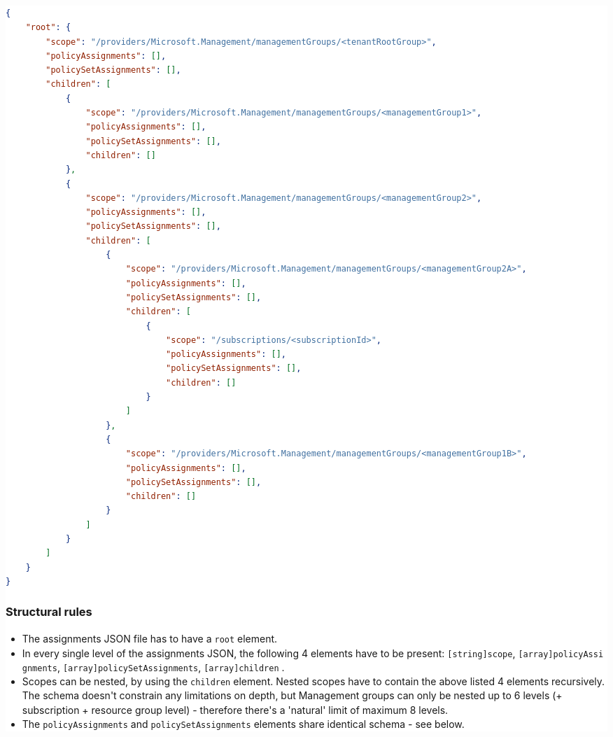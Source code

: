 ``` json
{
    "root": {
        "scope": "/providers/Microsoft.Management/managementGroups/<tenantRootGroup>",
        "policyAssignments": [],
        "policySetAssignments": [],
        "children": [
            {
                "scope": "/providers/Microsoft.Management/managementGroups/<managementGroup1>",
                "policyAssignments": [],
                "policySetAssignments": [],
                "children": []
            },
            {
                "scope": "/providers/Microsoft.Management/managementGroups/<managementGroup2>",
                "policyAssignments": [],
                "policySetAssignments": [],
                "children": [
                    {
                        "scope": "/providers/Microsoft.Management/managementGroups/<managementGroup2A>",
                        "policyAssignments": [],
                        "policySetAssignments": [],
                        "children": [
                            {
                                "scope": "/subscriptions/<subscriptionId>",
                                "policyAssignments": [],
                                "policySetAssignments": [],
                                "children": []
                            }
                        ]
                    },
                    {
                        "scope": "/providers/Microsoft.Management/managementGroups/<managementGroup1B>",
                        "policyAssignments": [],
                        "policySetAssignments": [],
                        "children": []
                    }
                ]
            }
        ]
    }
}
```

### Structural rules

- The assignments JSON file has to have a `root` element.
- In every single level of the assignments JSON, the following 4 elements have to be present: `[string]scope`, `[array]policyAssignments`, `[array]policySetAssignments`, `[array]children` .
- Scopes can be nested, by using the `children` element. Nested scopes have to contain the above listed 4 elements recursively. The schema doesn't constrain any limitations on depth, but Management groups can only be nested up to 6 levels (+ subscription + resource group level) - therefore there's a 'natural' limit of maximum 8 levels.
- The `policyAssignments` and `policySetAssignments` elements share identical schema - see below.
